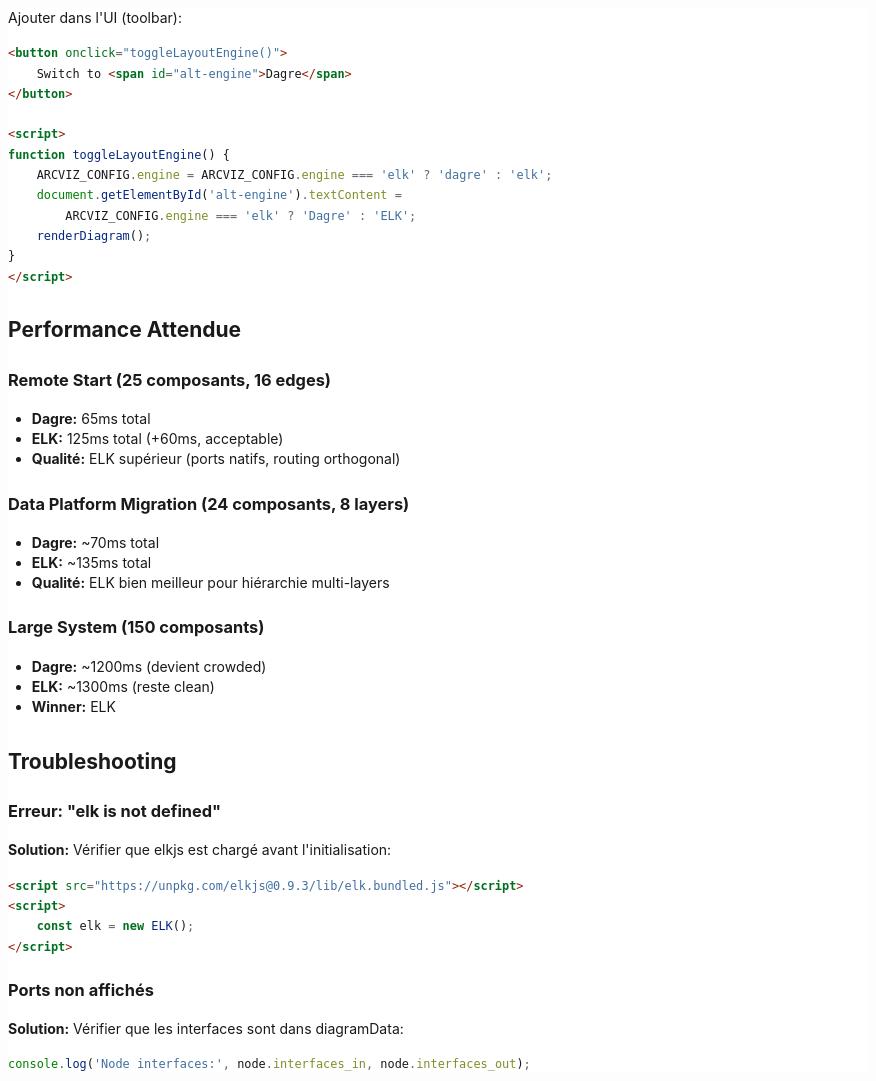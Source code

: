 Ajouter dans l'UI (toolbar):

```html
<button onclick="toggleLayoutEngine()">
    Switch to <span id="alt-engine">Dagre</span>
</button>

<script>
function toggleLayoutEngine() {
    ARCVIZ_CONFIG.engine = ARCVIZ_CONFIG.engine === 'elk' ? 'dagre' : 'elk';
    document.getElementById('alt-engine').textContent = 
        ARCVIZ_CONFIG.engine === 'elk' ? 'Dagre' : 'ELK';
    renderDiagram();
}
</script>
```

## Performance Attendue

### Remote Start (25 composants, 16 edges)
- **Dagre:** 65ms total
- **ELK:** 125ms total (+60ms, acceptable)
- **Qualité:** ELK supérieur (ports natifs, routing orthogonal)

### Data Platform Migration (24 composants, 8 layers)
- **Dagre:** ~70ms total
- **ELK:** ~135ms total
- **Qualité:** ELK bien meilleur pour hiérarchie multi-layers

### Large System (150 composants)
- **Dagre:** ~1200ms (devient crowded)
- **ELK:** ~1300ms (reste clean)
- **Winner:** ELK

## Troubleshooting

### Erreur: "elk is not defined"
**Solution:** Vérifier que elkjs est chargé avant l'initialisation:
```html
<script src="https://unpkg.com/elkjs@0.9.3/lib/elk.bundled.js"></script>
<script>
    const elk = new ELK();
</script>
```

### Ports non affichés
**Solution:** Vérifier que les interfaces sont dans diagramData:
```javascript
console.log('Node interfaces:', node.interfaces_in, node.interfaces_out);
```
